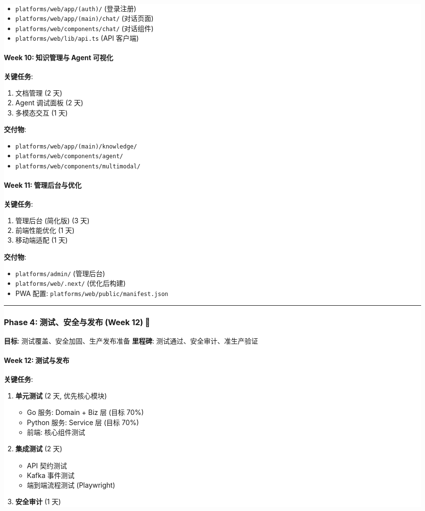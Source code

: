 - `platforms/web/app/(auth)/` (登录注册)
- `platforms/web/app/(main)/chat/` (对话页面)
- `platforms/web/components/chat/` (对话组件)
- `platforms/web/lib/api.ts` (API 客户端)

#### Week 10: 知识管理与 Agent 可视化

**关键任务**:

1. 文档管理 (2 天)
2. Agent 调试面板 (2 天)
3. 多模态交互 (1 天)

**交付物**:

- `platforms/web/app/(main)/knowledge/`
- `platforms/web/components/agent/`
- `platforms/web/components/multimodal/`

#### Week 11: 管理后台与优化

**关键任务**:

1. 管理后台 (简化版) (3 天)
2. 前端性能优化 (1 天)
3. 移动端适配 (1 天)

**交付物**:

- `platforms/admin/` (管理后台)
- `platforms/web/.next/` (优化后构建)
- PWA 配置: `platforms/web/public/manifest.json`

---

### Phase 4: 测试、安全与发布 (Week 12) 🚀

**目标**: 测试覆盖、安全加固、生产发布准备
**里程碑**: 测试通过、安全审计、准生产验证

#### Week 12: 测试与发布

**关键任务**:

1. **单元测试** (2 天, 优先核心模块)

   - Go 服务: Domain + Biz 层 (目标 70%)
   - Python 服务: Service 层 (目标 70%)
   - 前端: 核心组件测试

2. **集成测试** (2 天)

   - API 契约测试
   - Kafka 事件测试
   - 端到端流程测试 (Playwright)

3. **安全审计** (1 天)

